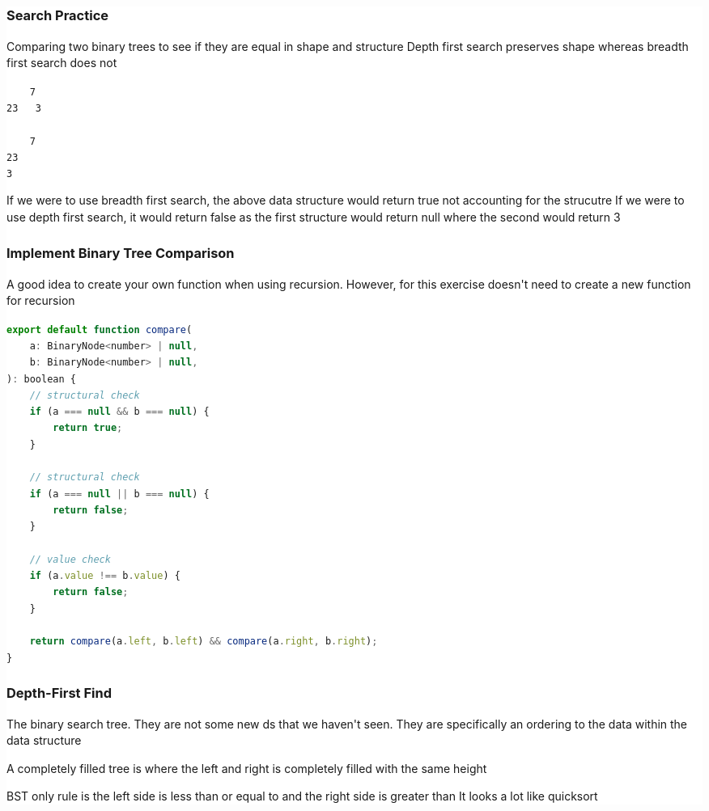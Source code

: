 ```js
```

### Search Practice
Comparing two binary trees to see if they are equal in shape and structure
Depth first search preserves shape whereas breadth first search does not

		7
	23   3

		7
	23
    3

If we were to use breadth first search, the above data structure would return true not accounting for the strucutre
If we were to use depth first search, it would return false as the first structure would return null where the second would return 3

### Implement Binary Tree Comparison
A good idea to create your own function when using recursion.
However, for this exercise doesn't need to create a new function for recursion
```js
export default function compare(
    a: BinaryNode<number> | null,
    b: BinaryNode<number> | null,
): boolean {
    // structural check
    if (a === null && b === null) {
        return true;
    }

    // structural check
    if (a === null || b === null) {
        return false;
    }

    // value check
    if (a.value !== b.value) {
        return false;
    }

    return compare(a.left, b.left) && compare(a.right, b.right);
}
```

### Depth-First Find
The binary search tree. They are not some new ds that we haven't seen. They are specifically an ordering to the data within the data structure

A completely filled tree is where the left and right is completely filled with the same height

BST only rule is the left side is less than or equal to and the right side is greater than
It looks a lot like quicksort
